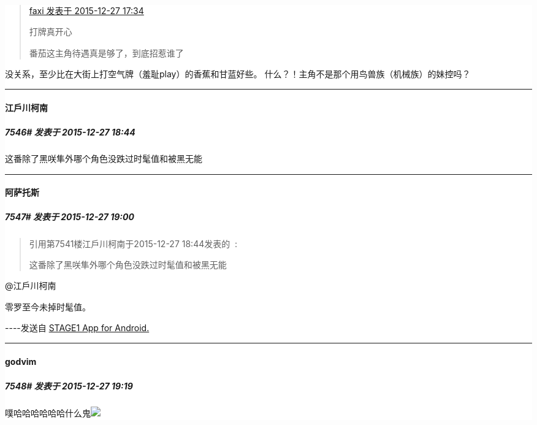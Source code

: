 

<blockquote><a href="httphttps://bbs.saraba1st.com/2b/forum.php?mod=redirect&amp;goto=findpost&amp;pid=31149258&amp;ptid=980228" target="_blank">faxi 发表于 2015-12-27 17:34</a>

打牌真开心

番茄这主角待遇真是够了，到底招惹谁了</blockquote>
没关系，至少比在大街上打空气牌（羞耻play）的香蕉和甘蓝好些。
什么？！主角不是那个用鸟兽族（机械族）的妹控吗？







*****

####  江戶川柯南  
##### 7546#       发表于 2015-12-27 18:44




这番除了黑咲隼外哪个角色没跌过时髦值和被黑无能 







*****

####  阿萨托斯  
##### 7547#       发表于 2015-12-27 19:00



<blockquote>引用第7541楼江戶川柯南于2015-12-27 18:44发表的  :

这番除了黑咲隼外哪个角色没跌过时髦值和被黑无能 </blockquote>
@江戶川柯南

零罗至今未掉时髦值。


----发送自 [STAGE1 App for Android.](http://stage1.5j4m.com/?1.19)







*****

####  godvim  
##### 7548#       发表于 2015-12-27 19:19




噗哈哈哈哈哈哈什么鬼<img src="https://static.saraba1st.com/image/smiley/face/172.gif" referrerpolicy="no-referrer">


